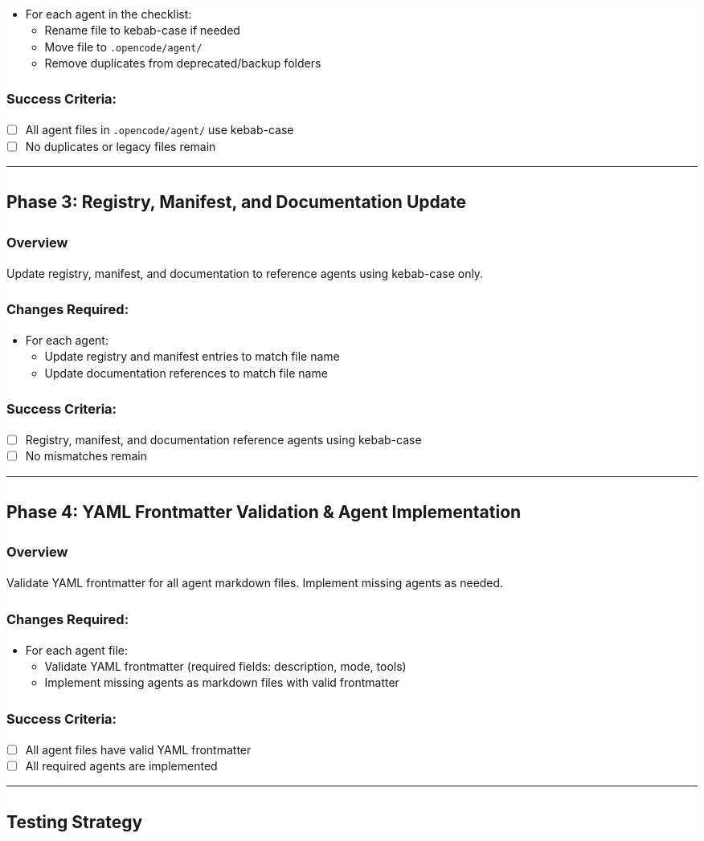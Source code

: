 - For each agent in the checklist:
  - Rename file to kebab-case if needed
  - Move file to `.opencode/agent/`
  - Remove duplicates from deprecated/backup folders

### Success Criteria:

- [ ] All agent files in `.opencode/agent/` use kebab-case
- [ ] No duplicates or legacy files remain

---

## Phase 3: Registry, Manifest, and Documentation Update

### Overview

Update registry, manifest, and documentation to reference agents using kebab-case only.

### Changes Required:

- For each agent:
  - Update registry and manifest entries to match file name
  - Update documentation references to match file name

### Success Criteria:

- [ ] Registry, manifest, and documentation reference agents using kebab-case
- [ ] No mismatches remain

---

## Phase 4: YAML Frontmatter Validation & Agent Implementation

### Overview

Validate YAML frontmatter for all agent markdown files. Implement missing agents as needed.

### Changes Required:

- For each agent file:
  - Validate YAML frontmatter (required fields: description, mode, tools)
  - Implement missing agents as markdown files with valid frontmatter

### Success Criteria:

- [ ] All agent files have valid YAML frontmatter
- [ ] All required agents are implemented

---

## Testing Strategy
